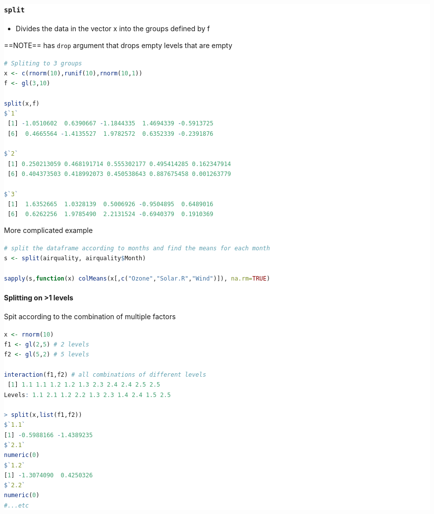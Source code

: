 ### `split` 

* Divides the data in the vector x into the groups defined by f

==NOTE== has `drop` argument that drops empty levels that are empty

```R
# Spliting to 3 groups
x <- c(rnorm(10),runif(10),rnorm(10,1))
f <- gl(3,10) 

split(x,f)
$`1`
 [1] -1.0510602  0.6390667 -1.1844335  1.4694339 -0.5913725
 [6]  0.4665564 -1.4135527  1.9782572  0.6352339 -0.2391876

$`2`
 [1] 0.250213059 0.468191714 0.555302177 0.495414285 0.162347914
 [6] 0.404373503 0.418992073 0.450538643 0.887675458 0.001263779

$`3`
 [1]  1.6352665  1.0328139  0.5006926 -0.9504895  0.6489016
 [6]  0.6262256  1.9785490  2.2131524 -0.6940379  0.1910369
```

More complicated example

```R
# split the dataframe according to months and find the means for each month
s <- split(airquality, airquality$Month)

sapply(s,function(x) colMeans(x[,c("Ozone","Solar.R","Wind")]), na.rm=TRUE) 
```

#### Splitting on >1 levels

Spit according to the combination of multiple factors 

```R
x <- rnorm(10)
f1 <- gl(2,5) # 2 levels
f2 <- gl(5,2) # 5 levels

interaction(f1,f2) # all combinations of different levels
 [1] 1.1 1.1 1.2 1.2 1.3 2.3 2.4 2.4 2.5 2.5
Levels: 1.1 2.1 1.2 2.2 1.3 2.3 1.4 2.4 1.5 2.5

> split(x,list(f1,f2))
$`1.1`
[1] -0.5988166 -1.4389235
$`2.1`
numeric(0)
$`1.2`
[1] -1.3074090  0.4250326
$`2.2`
numeric(0)
#...etc
```
